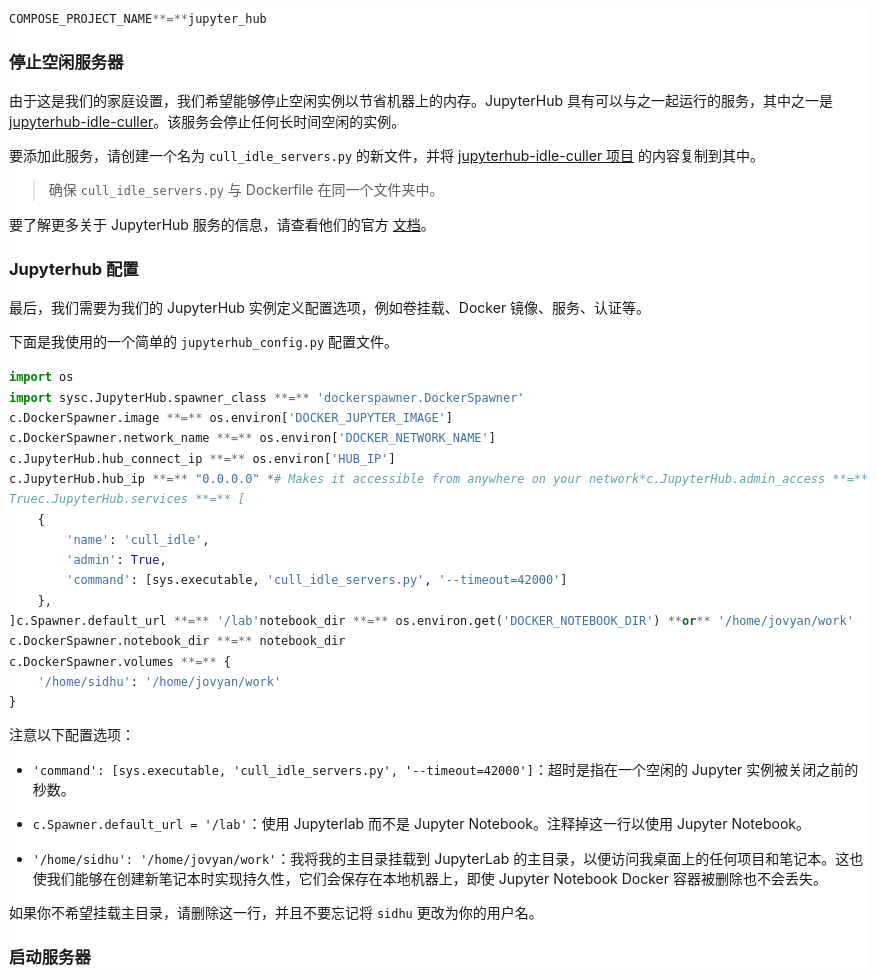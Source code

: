 ```py
COMPOSE_PROJECT_NAME**=**jupyter_hub
```

### 停止空闲服务器

由于这是我们的家庭设置，我们希望能够停止空闲实例以节省机器上的内存。JupyterHub 具有可以与之一起运行的服务，其中之一是 [jupyterhub-idle-culler](https://github.com/jupyterhub/jupyterhub-idle-culler)。该服务会停止任何长时间空闲的实例。

要添加此服务，请创建一个名为 `cull_idle_servers.py` 的新文件，并将 [jupyterhub-idle-culler 项目](https://raw.githubusercontent.com/jupyterhub/jupyterhub-idle-culler/master/jupyterhub_idle_culler/__init__.py) 的内容复制到其中。

> 确保 `cull_idle_servers.py` 与 Dockerfile 在同一个文件夹中。

要了解更多关于 JupyterHub 服务的信息，请查看他们的官方 [文档](https://jupyterhub.readthedocs.io/en/stable/reference/services.html)。

### Jupyterhub 配置

最后，我们需要为我们的 JupyterHub 实例定义配置选项，例如卷挂载、Docker 镜像、服务、认证等。

下面是我使用的一个简单的 `jupyterhub_config.py` 配置文件。

```py
import os
import sysc.JupyterHub.spawner_class **=** 'dockerspawner.DockerSpawner'
c.DockerSpawner.image **=** os.environ['DOCKER_JUPYTER_IMAGE']
c.DockerSpawner.network_name **=** os.environ['DOCKER_NETWORK_NAME']
c.JupyterHub.hub_connect_ip **=** os.environ['HUB_IP']
c.JupyterHub.hub_ip **=** "0.0.0.0" *# Makes it accessible from anywhere on your network*c.JupyterHub.admin_access **=** Truec.JupyterHub.services **=** [
    {
        'name': 'cull_idle',
        'admin': True,
        'command': [sys.executable, 'cull_idle_servers.py', '--timeout=42000']
    },
]c.Spawner.default_url **=** '/lab'notebook_dir **=** os.environ.get('DOCKER_NOTEBOOK_DIR') **or** '/home/jovyan/work'
c.DockerSpawner.notebook_dir **=** notebook_dir
c.DockerSpawner.volumes **=** {
    '/home/sidhu': '/home/jovyan/work'
}
```

注意以下配置选项：

+   `'command': [sys.executable, 'cull_idle_servers.py', '--timeout=42000']`：超时是指在一个空闲的 Jupyter 实例被关闭之前的秒数。

+   `c.Spawner.default_url = '/lab'`：使用 Jupyterlab 而不是 Jupyter Notebook。注释掉这一行以使用 Jupyter Notebook。

+   `'/home/sidhu': '/home/jovyan/work'`：我将我的主目录挂载到 JupyterLab 的主目录，以便访问我桌面上的任何项目和笔记本。这也使我们能够在创建新笔记本时实现持久性，它们会保存在本地机器上，即使 Jupyter Notebook Docker 容器被删除也不会丢失。

如果你不希望挂载主目录，请删除这一行，并且不要忘记将 `sidhu` 更改为你的用户名。

### 启动服务器
